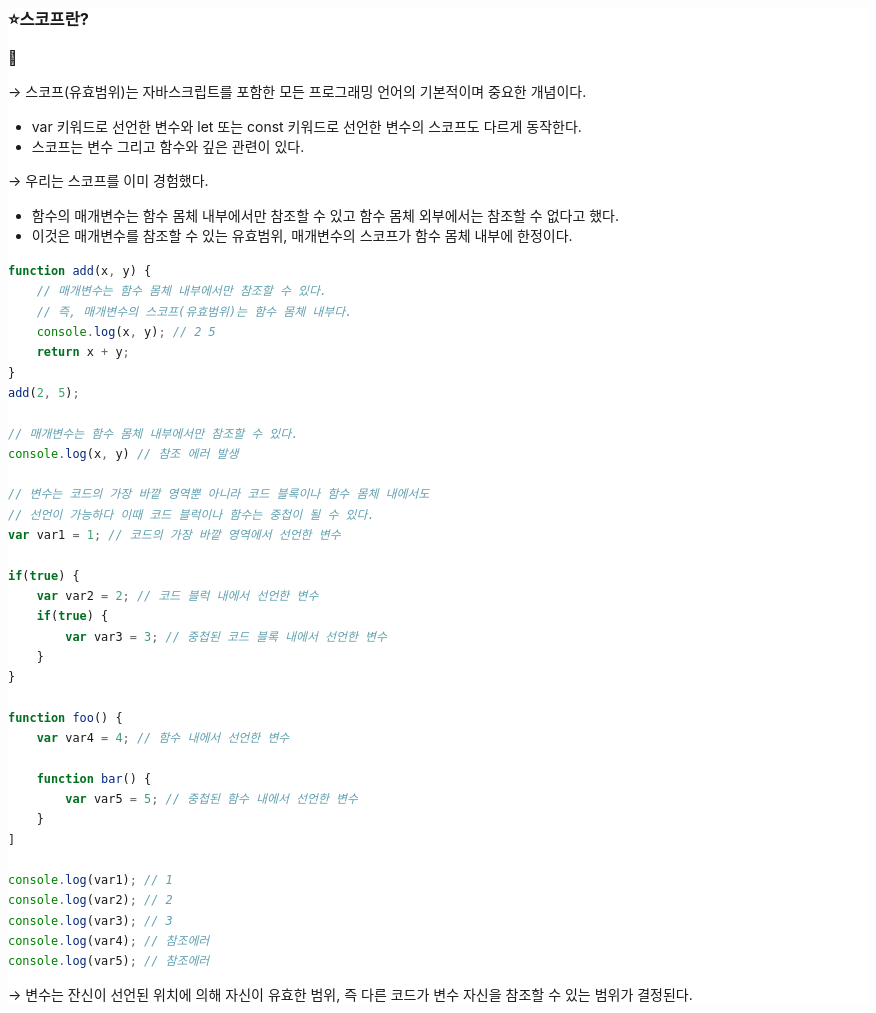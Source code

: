 ### ⭐️스코프란?

<aside>
🧪

→ 스코프(유효범위)는 자바스크립트를 포함한 모든 프로그래밍 언어의 기본적이며 중요한 개념이다.

- var 키워드로 선언한 변수와 let 또는 const 키워드로 선언한 변수의 스코프도 다르게 동작한다.
- 스코프는 변수 그리고 함수와 깊은 관련이 있다.

→ 우리는 스코프를 이미 경험했다.

- 함수의 매개변수는 함수 몸체 내부에서만 참조할 수 있고 함수 몸체 외부에서는 참조할 수 없다고 했다.
- 이것은 매개변수를 참조할 수 있는 유효범위, 매개변수의 스코프가 함수 몸체 내부에 한정이다.

```jsx
function add(x, y) {
	// 매개변수는 함수 몸체 내부에서만 참조할 수 있다.
	// 즉, 매개변수의 스코프(유효범위)는 함수 몸체 내부다.
	console.log(x, y); // 2 5
	return x + y;
}
add(2, 5);

// 매개변수는 함수 몸체 내부에서만 참조할 수 있다.
console.log(x, y) // 참조 에러 발생

// 변수는 코드의 가장 바깥 영역뿐 아니라 코드 블록이나 함수 몸체 내에서도
// 선언이 가능하다 이때 코드 블럭이나 함수는 중첩이 될 수 있다.
var var1 = 1; // 코드의 가장 바깥 영역에서 선언한 변수

if(true) {
	var var2 = 2; // 코드 블럭 내에서 선언한 변수
	if(true) {
		var var3 = 3; // 중첩된 코드 블록 내에서 선언한 변수
	}
}

function foo() {
	var var4 = 4; // 함수 내에서 선언한 변수

	function bar() {
		var var5 = 5; // 중첩된 함수 내에서 선언한 변수
	}
]

console.log(var1); // 1
console.log(var2); // 2
console.log(var3); // 3
console.log(var4); // 참조에러
console.log(var5); // 참조에러
```

→ 변수는 잔신이 선언된 위치에 의해 자신이 유효한 범위, 즉 다른 코드가 변수 자신을 참조할 수 있는 범위가 결정된다.
